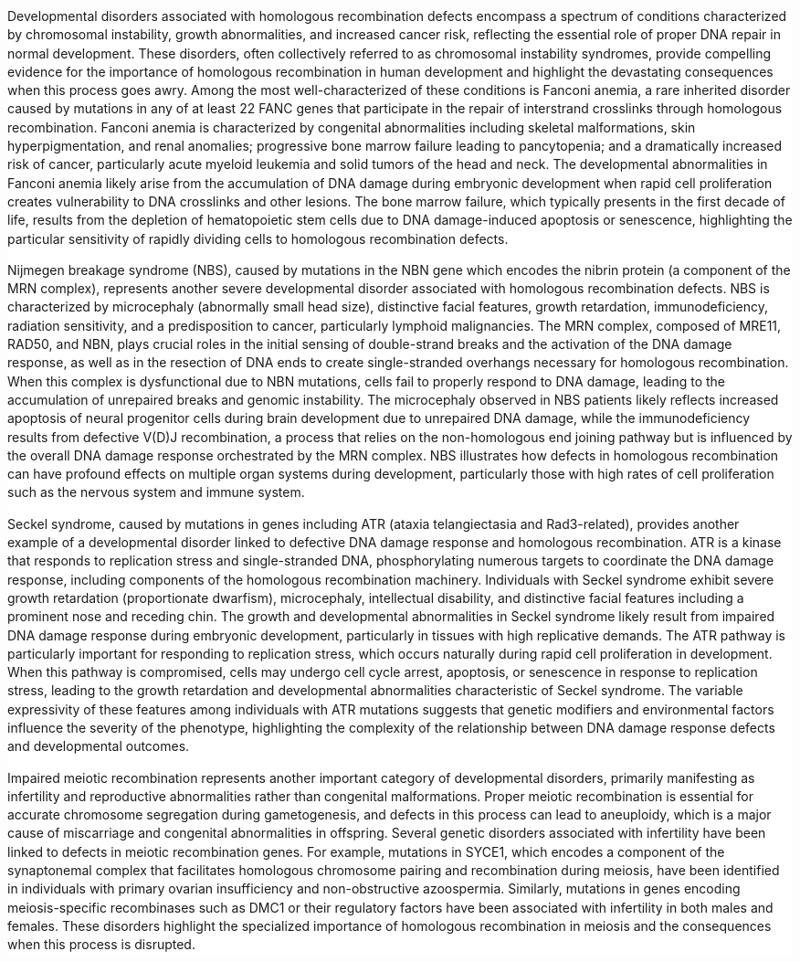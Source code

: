 Developmental disorders associated with homologous recombination defects encompass a spectrum of conditions characterized by chromosomal instability, growth abnormalities, and increased cancer risk, reflecting the essential role of proper DNA repair in normal development. These disorders, often collectively referred to as chromosomal instability syndromes, provide compelling evidence for the importance of homologous recombination in human development and highlight the devastating consequences when this process goes awry. Among the most well-characterized of these conditions is Fanconi anemia, a rare inherited disorder caused by mutations in any of at least 22 FANC genes that participate in the repair of interstrand crosslinks through homologous recombination. Fanconi anemia is characterized by congenital abnormalities including skeletal malformations, skin hyperpigmentation, and renal anomalies; progressive bone marrow failure leading to pancytopenia; and a dramatically increased risk of cancer, particularly acute myeloid leukemia and solid tumors of the head and neck. The developmental abnormalities in Fanconi anemia likely arise from the accumulation of DNA damage during embryonic development when rapid cell proliferation creates vulnerability to DNA crosslinks and other lesions. The bone marrow failure, which typically presents in the first decade of life, results from the depletion of hematopoietic stem cells due to DNA damage-induced apoptosis or senescence, highlighting the particular sensitivity of rapidly dividing cells to homologous recombination defects.

Nijmegen breakage syndrome (NBS), caused by mutations in the NBN gene which encodes the nibrin protein (a component of the MRN complex), represents another severe developmental disorder associated with homologous recombination defects. NBS is characterized by microcephaly (abnormally small head size), distinctive facial features, growth retardation, immunodeficiency, radiation sensitivity, and a predisposition to cancer, particularly lymphoid malignancies. The MRN complex, composed of MRE11, RAD50, and NBN, plays crucial roles in the initial sensing of double-strand breaks and the activation of the DNA damage response, as well as in the resection of DNA ends to create single-stranded overhangs necessary for homologous recombination. When this complex is dysfunctional due to NBN mutations, cells fail to properly respond to DNA damage, leading to the accumulation of unrepaired breaks and genomic instability. The microcephaly observed in NBS patients likely reflects increased apoptosis of neural progenitor cells during brain development due to unrepaired DNA damage, while the immunodeficiency results from defective V(D)J recombination, a process that relies on the non-homologous end joining pathway but is influenced by the overall DNA damage response orchestrated by the MRN complex. NBS illustrates how defects in homologous recombination can have profound effects on multiple organ systems during development, particularly those with high rates of cell proliferation such as the nervous system and immune system.

Seckel syndrome, caused by mutations in genes including ATR (ataxia telangiectasia and Rad3-related), provides another example of a developmental disorder linked to defective DNA damage response and homologous recombination. ATR is a kinase that responds to replication stress and single-stranded DNA, phosphorylating numerous targets to coordinate the DNA damage response, including components of the homologous recombination machinery. Individuals with Seckel syndrome exhibit severe growth retardation (proportionate dwarfism), microcephaly, intellectual disability, and distinctive facial features including a prominent nose and receding chin. The growth and developmental abnormalities in Seckel syndrome likely result from impaired DNA damage response during embryonic development, particularly in tissues with high replicative demands. The ATR pathway is particularly important for responding to replication stress, which occurs naturally during rapid cell proliferation in development. When this pathway is compromised, cells may undergo cell cycle arrest, apoptosis, or senescence in response to replication stress, leading to the growth retardation and developmental abnormalities characteristic of Seckel syndrome. The variable expressivity of these features among individuals with ATR mutations suggests that genetic modifiers and environmental factors influence the severity of the phenotype, highlighting the complexity of the relationship between DNA damage response defects and developmental outcomes.

Impaired meiotic recombination represents another important category of developmental disorders, primarily manifesting as infertility and reproductive abnormalities rather than congenital malformations. Proper meiotic recombination is essential for accurate chromosome segregation during gametogenesis, and defects in this process can lead to aneuploidy, which is a major cause of miscarriage and congenital abnormalities in offspring. Several genetic disorders associated with infertility have been linked to defects in meiotic recombination genes. For example, mutations in SYCE1, which encodes a component of the synaptonemal complex that facilitates homologous chromosome pairing and recombination during meiosis, have been identified in individuals with primary ovarian insufficiency and non-obstructive azoospermia. Similarly, mutations in genes encoding meiosis-specific recombinases such as DMC1 or their regulatory factors have been associated with infertility in both males and females. These disorders highlight the specialized importance of homologous recombination in meiosis and the consequences when this process is disrupted.
